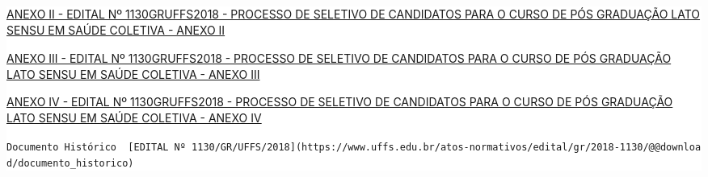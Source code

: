    [ANEXO II - EDITAL Nº 1130GRUFFS2018 - PROCESSO DE SELETIVO DE CANDIDATOS PARA O CURSO DE PÓS GRADUAÇÃO LATO SENSU EM SAÚDE COLETIVA - ANEXO II](https://www.uffs.edu.br/atos-normativos/edital/gr/2018-1130/@@download/anexo2)  

   [ANEXO III - EDITAL Nº 1130GRUFFS2018 - PROCESSO DE SELETIVO DE CANDIDATOS PARA O CURSO DE PÓS GRADUAÇÃO LATO SENSU EM SAÚDE COLETIVA - ANEXO III](https://www.uffs.edu.br/atos-normativos/edital/gr/2018-1130/@@download/anexo3)  

   [ANEXO IV - EDITAL Nº 1130GRUFFS2018 - PROCESSO DE SELETIVO DE CANDIDATOS PARA O CURSO DE PÓS GRADUAÇÃO LATO SENSU EM SAÚDE COLETIVA - ANEXO IV](https://www.uffs.edu.br/atos-normativos/edital/gr/2018-1130/@@download/anexo4)  

    Documento Histórico  [EDITAL Nº 1130/GR/UFFS/2018](https://www.uffs.edu.br/atos-normativos/edital/gr/2018-1130/@@download/documento_historico)     
      